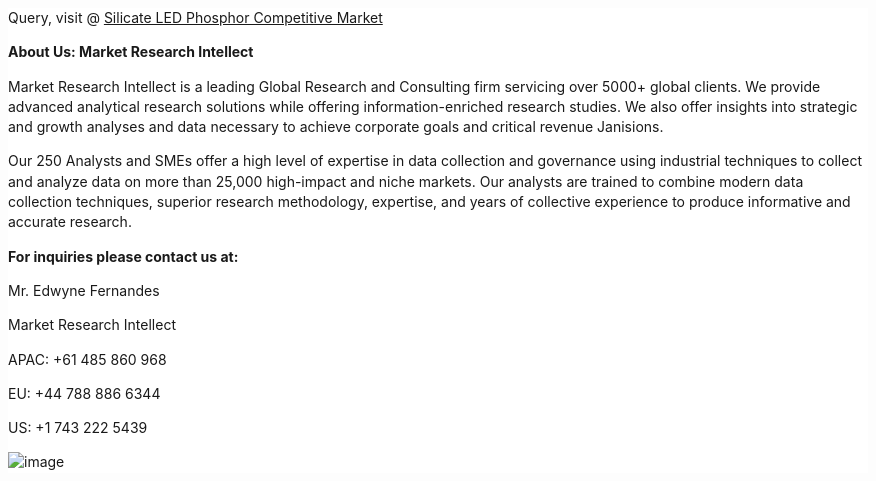 Query, visit&nbsp;@</strong>&nbsp;</span><span class="font-[700]"><a href="https://www.marketresearchintellect.com/product/global-silicate-led-phosphor-competitive-market/?utm_source=Linkedin&utm_medium=857" target="_blank" data-tracking-control-name="article-ssr-frontend-pulse_little-text-block" data-tracking-will-navigate="" data-test-link="">Silicate LED Phosphor Competitive Market</a></span></p><p><strong><span class="font-[700]">About Us: Market Research Intellect</span></strong></p><p><span class="">Market Research Intellect is a leading Global Research and Consulting firm servicing over 5000+ global clients. We provide advanced analytical research solutions while offering information-enriched research studies.&nbsp;</span>We also offer insights into strategic and growth analyses and data necessary to achieve corporate goals and critical revenue Janisions.</p><p><span class="">Our 250 Analysts and SMEs offer a high level of expertise in data collection and governance using industrial techniques to collect and analyze data on more than 25,000 high-impact and niche markets. Our analysts are trained to combine modern data collection techniques, superior research methodology, expertise, and years of collective experience to produce informative and accurate research.</span></p><p><strong>For inquiries please contact us at:</strong></p><p>Mr. Edwyne Fernandes</p><p>Market Research Intellect</p><p>APAC: +61 485 860 968</p><p>EU: +44 788 886 6344</p><p>US: +1 743 222 5439</p>
![image](https://github.com/user-attachments/assets/4c4d0554-31f0-4a43-be24-92b0657e243b)
